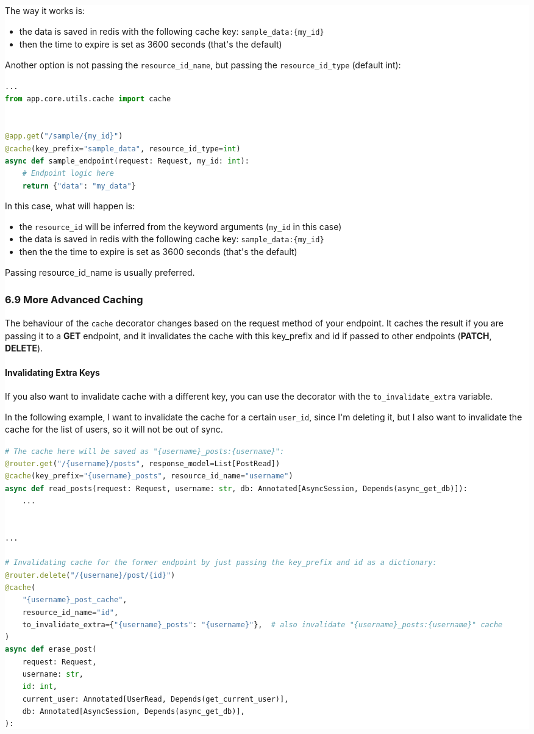 The way it works is:

- the data is saved in redis with the following cache key: `sample_data:{my_id}`
- then the time to expire is set as 3600 seconds (that's the default)

Another option is not passing the `resource_id_name`, but passing the `resource_id_type` (default int):

```python
...
from app.core.utils.cache import cache


@app.get("/sample/{my_id}")
@cache(key_prefix="sample_data", resource_id_type=int)
async def sample_endpoint(request: Request, my_id: int):
    # Endpoint logic here
    return {"data": "my_data"}
```

In this case, what will happen is:

- the `resource_id` will be inferred from the keyword arguments (`my_id` in this case)
- the data is saved in redis with the following cache key: `sample_data:{my_id}`
- then the the time to expire is set as 3600 seconds (that's the default)

Passing resource_id_name is usually preferred.

### 6.9 More Advanced Caching

The behaviour of the `cache` decorator changes based on the request method of your endpoint.
It caches the result if you are passing it to a **GET** endpoint, and it invalidates the cache with this key_prefix and id if passed to other endpoints (**PATCH**, **DELETE**).

#### Invalidating Extra Keys

If you also want to invalidate cache with a different key, you can use the decorator with the `to_invalidate_extra` variable.

In the following example, I want to invalidate the cache for a certain `user_id`, since I'm deleting it, but I also want to invalidate the cache for the list of users, so it will not be out of sync.

```python
# The cache here will be saved as "{username}_posts:{username}":
@router.get("/{username}/posts", response_model=List[PostRead])
@cache(key_prefix="{username}_posts", resource_id_name="username")
async def read_posts(request: Request, username: str, db: Annotated[AsyncSession, Depends(async_get_db)]):
    ...


...

# Invalidating cache for the former endpoint by just passing the key_prefix and id as a dictionary:
@router.delete("/{username}/post/{id}")
@cache(
    "{username}_post_cache",
    resource_id_name="id",
    to_invalidate_extra={"{username}_posts": "{username}"},  # also invalidate "{username}_posts:{username}" cache
)
async def erase_post(
    request: Request,
    username: str,
    id: int,
    current_user: Annotated[UserRead, Depends(get_current_user)],
    db: Annotated[AsyncSession, Depends(async_get_db)],
):
```